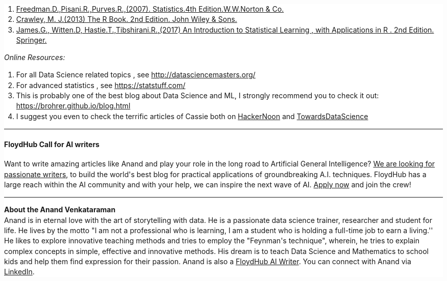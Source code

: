   1. [Freedman.D.,Pisani.R.,Purves.R.,(2007). Statistics.4th Edition.W.W.Norton & Co.](https://www.amazon.com/Statistics-4th-David-Freedman/dp/0393929728)
  2. [Crawley, M. J.(2013) The R Book. 2nd Edition. John Wiley & Sons.](https://www.amazon.com/Book-2Nd-Michael-J-Crawley/dp/8126569719/)
  3. [James.G., Witten.D, Hastie.T.,Tibshirani.R.,(2017) An Introduction to Statistical Learning , with Applications in R . 2nd Edition. Springer.](https://www.amazon.com/Introduction-Statistical-Learning-Applications-Statistics/dp/1461471370/)

_Online Resources:_

  1. For all Data Science related topics , see <http://datasciencemasters.org/>
  2. For advanced statistics , see <https://statstuff.com/>
  3. This is probably one of the best blog about Data Science and ML, I strongly recommend you to check it out: <https://brohrer.github.io/blog.html>
  4. I suggest you even to check the terrific articles of Cassie both on [HackerNoon](https://hackernoon.com/@kozyrkov) and [TowardsDataScience](https://towardsdatascience.com/@kozyrkov)

* * *

#### **************FloydHub Call for AI writers**************

Want to write amazing articles like Anand and play your role in the long road to Artificial General Intelligence? [We are looking for passionate writers](https://floydhub.github.io/write-for-floydhub/?utm_source=floydhub&utm_medium=banner&utm_campaign=call_for_writers_2019), to build the world's best blog for practical applications of groundbreaking A.I. techniques. FloydHub has a large reach within the AI community and with your help, we can inspire the next wave of AI. [Apply now](https://goo.gl/forms/PbOw0VmUnOfO1Lxp1) and join the crew!

* * *

**About the Anand Venkataraman**  
Anand is in eternal love with the art of storytelling with data. He is a passionate data science trainer, researcher and student for life. He lives by the motto "I am not a professional who is learning, I am a student who is holding a full-time job to earn a living.'' He likes to explore innovative teaching methods and tries to employ the "Feynman's technique", wherein, he tries to explain complex concepts in simple, effective and innovative methods. His dream is to teach Data Science and Mathematics to school kids and help them find expression for their passion. Anand is also a [FloydHub AI Writer](https://floydhub.github.io/write-for-floydhub/). You can connect with Anand via [LinkedIn](https://www.linkedin.com/in/anand-venkataraman-b10620101/).